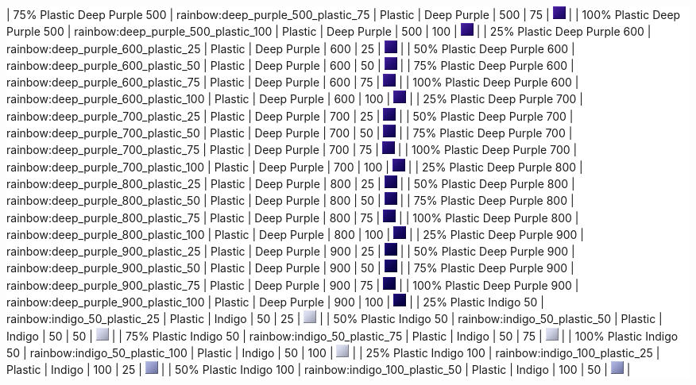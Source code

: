 | 75% Plastic Deep Purple 500  | rainbow:deep_purple_500_plastic_75  | Plastic  | Deep Purple | 500  | 75    | ![rainbow_deep_purple_500_plastic_75](../assets/blocks/rainbow_deep_purple_500_plastic_75.png)   |
| 100% Plastic Deep Purple 500 | rainbow:deep_purple_500_plastic_100 | Plastic  | Deep Purple | 500  | 100   | ![rainbow_deep_purple_500_plastic_100](../assets/blocks/rainbow_deep_purple_500_plastic_100.png) |
| 25% Plastic Deep Purple 600  | rainbow:deep_purple_600_plastic_25  | Plastic  | Deep Purple | 600  | 25    | ![rainbow_deep_purple_600_plastic_25](../assets/blocks/rainbow_deep_purple_600_plastic_25.png)   |
| 50% Plastic Deep Purple 600  | rainbow:deep_purple_600_plastic_50  | Plastic  | Deep Purple | 600  | 50    | ![rainbow_deep_purple_600_plastic_50](../assets/blocks/rainbow_deep_purple_600_plastic_50.png)   |
| 75% Plastic Deep Purple 600  | rainbow:deep_purple_600_plastic_75  | Plastic  | Deep Purple | 600  | 75    | ![rainbow_deep_purple_600_plastic_75](../assets/blocks/rainbow_deep_purple_600_plastic_75.png)   |
| 100% Plastic Deep Purple 600 | rainbow:deep_purple_600_plastic_100 | Plastic  | Deep Purple | 600  | 100   | ![rainbow_deep_purple_600_plastic_100](../assets/blocks/rainbow_deep_purple_600_plastic_100.png) |
| 25% Plastic Deep Purple 700  | rainbow:deep_purple_700_plastic_25  | Plastic  | Deep Purple | 700  | 25    | ![rainbow_deep_purple_700_plastic_25](../assets/blocks/rainbow_deep_purple_700_plastic_25.png)   |
| 50% Plastic Deep Purple 700  | rainbow:deep_purple_700_plastic_50  | Plastic  | Deep Purple | 700  | 50    | ![rainbow_deep_purple_700_plastic_50](../assets/blocks/rainbow_deep_purple_700_plastic_50.png)   |
| 75% Plastic Deep Purple 700  | rainbow:deep_purple_700_plastic_75  | Plastic  | Deep Purple | 700  | 75    | ![rainbow_deep_purple_700_plastic_75](../assets/blocks/rainbow_deep_purple_700_plastic_75.png)   |
| 100% Plastic Deep Purple 700 | rainbow:deep_purple_700_plastic_100 | Plastic  | Deep Purple | 700  | 100   | ![rainbow_deep_purple_700_plastic_100](../assets/blocks/rainbow_deep_purple_700_plastic_100.png) |
| 25% Plastic Deep Purple 800  | rainbow:deep_purple_800_plastic_25  | Plastic  | Deep Purple | 800  | 25    | ![rainbow_deep_purple_800_plastic_25](../assets/blocks/rainbow_deep_purple_800_plastic_25.png)   |
| 50% Plastic Deep Purple 800  | rainbow:deep_purple_800_plastic_50  | Plastic  | Deep Purple | 800  | 50    | ![rainbow_deep_purple_800_plastic_50](../assets/blocks/rainbow_deep_purple_800_plastic_50.png)   |
| 75% Plastic Deep Purple 800  | rainbow:deep_purple_800_plastic_75  | Plastic  | Deep Purple | 800  | 75    | ![rainbow_deep_purple_800_plastic_75](../assets/blocks/rainbow_deep_purple_800_plastic_75.png)   |
| 100% Plastic Deep Purple 800 | rainbow:deep_purple_800_plastic_100 | Plastic  | Deep Purple | 800  | 100   | ![rainbow_deep_purple_800_plastic_100](../assets/blocks/rainbow_deep_purple_800_plastic_100.png) |
| 25% Plastic Deep Purple 900  | rainbow:deep_purple_900_plastic_25  | Plastic  | Deep Purple | 900  | 25    | ![rainbow_deep_purple_900_plastic_25](../assets/blocks/rainbow_deep_purple_900_plastic_25.png)   |
| 50% Plastic Deep Purple 900  | rainbow:deep_purple_900_plastic_50  | Plastic  | Deep Purple | 900  | 50    | ![rainbow_deep_purple_900_plastic_50](../assets/blocks/rainbow_deep_purple_900_plastic_50.png)   |
| 75% Plastic Deep Purple 900  | rainbow:deep_purple_900_plastic_75  | Plastic  | Deep Purple | 900  | 75    | ![rainbow_deep_purple_900_plastic_75](../assets/blocks/rainbow_deep_purple_900_plastic_75.png)   |
| 100% Plastic Deep Purple 900 | rainbow:deep_purple_900_plastic_100 | Plastic  | Deep Purple | 900  | 100   | ![rainbow_deep_purple_900_plastic_100](../assets/blocks/rainbow_deep_purple_900_plastic_100.png) |
| 25% Plastic Indigo 50        | rainbow:indigo_50_plastic_25        | Plastic  | Indigo      | 50   | 25    | ![rainbow_indigo_50_plastic_25](../assets/blocks/rainbow_indigo_50_plastic_25.png)               |
| 50% Plastic Indigo 50        | rainbow:indigo_50_plastic_50        | Plastic  | Indigo      | 50   | 50    | ![rainbow_indigo_50_plastic_50](../assets/blocks/rainbow_indigo_50_plastic_50.png)               |
| 75% Plastic Indigo 50        | rainbow:indigo_50_plastic_75        | Plastic  | Indigo      | 50   | 75    | ![rainbow_indigo_50_plastic_75](../assets/blocks/rainbow_indigo_50_plastic_75.png)               |
| 100% Plastic Indigo 50       | rainbow:indigo_50_plastic_100       | Plastic  | Indigo      | 50   | 100   | ![rainbow_indigo_50_plastic_100](../assets/blocks/rainbow_indigo_50_plastic_100.png)             |
| 25% Plastic Indigo 100       | rainbow:indigo_100_plastic_25       | Plastic  | Indigo      | 100  | 25    | ![rainbow_indigo_100_plastic_25](../assets/blocks/rainbow_indigo_100_plastic_25.png)             |
| 50% Plastic Indigo 100       | rainbow:indigo_100_plastic_50       | Plastic  | Indigo      | 100  | 50    | ![rainbow_indigo_100_plastic_50](../assets/blocks/rainbow_indigo_100_plastic_50.png)             |